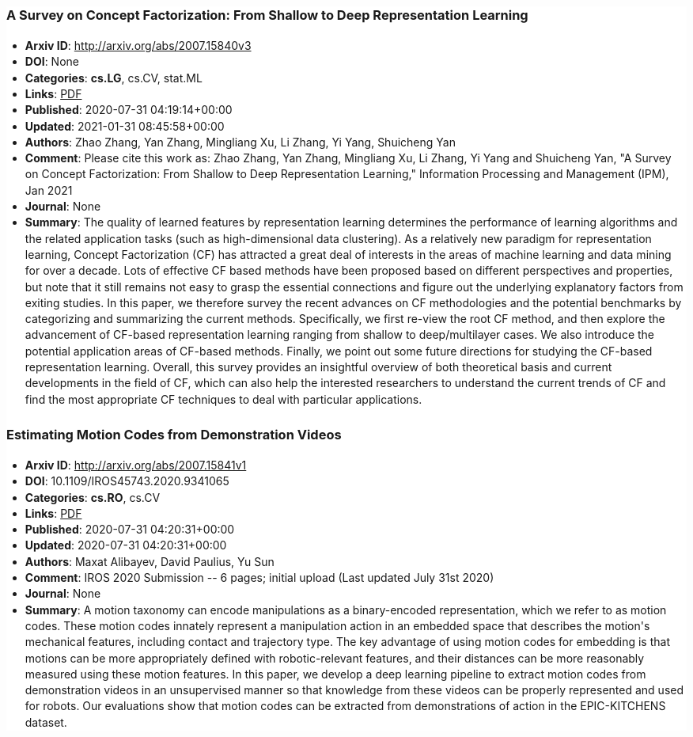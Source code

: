 

### A Survey on Concept Factorization: From Shallow to Deep Representation Learning
- **Arxiv ID**: http://arxiv.org/abs/2007.15840v3
- **DOI**: None
- **Categories**: **cs.LG**, cs.CV, stat.ML
- **Links**: [PDF](http://arxiv.org/pdf/2007.15840v3)
- **Published**: 2020-07-31 04:19:14+00:00
- **Updated**: 2021-01-31 08:45:58+00:00
- **Authors**: Zhao Zhang, Yan Zhang, Mingliang Xu, Li Zhang, Yi Yang, Shuicheng Yan
- **Comment**: Please cite this work as: Zhao Zhang, Yan Zhang, Mingliang Xu, Li
  Zhang, Yi Yang and Shuicheng Yan, "A Survey on Concept Factorization: From
  Shallow to Deep Representation Learning," Information Processing and
  Management (IPM), Jan 2021
- **Journal**: None
- **Summary**: The quality of learned features by representation learning determines the performance of learning algorithms and the related application tasks (such as high-dimensional data clustering). As a relatively new paradigm for representation learning, Concept Factorization (CF) has attracted a great deal of interests in the areas of machine learning and data mining for over a decade. Lots of effective CF based methods have been proposed based on different perspectives and properties, but note that it still remains not easy to grasp the essential connections and figure out the underlying explanatory factors from exiting studies. In this paper, we therefore survey the recent advances on CF methodologies and the potential benchmarks by categorizing and summarizing the current methods. Specifically, we first re-view the root CF method, and then explore the advancement of CF-based representation learning ranging from shallow to deep/multilayer cases. We also introduce the potential application areas of CF-based methods. Finally, we point out some future directions for studying the CF-based representation learning. Overall, this survey provides an insightful overview of both theoretical basis and current developments in the field of CF, which can also help the interested researchers to understand the current trends of CF and find the most appropriate CF techniques to deal with particular applications.



### Estimating Motion Codes from Demonstration Videos
- **Arxiv ID**: http://arxiv.org/abs/2007.15841v1
- **DOI**: 10.1109/IROS45743.2020.9341065
- **Categories**: **cs.RO**, cs.CV
- **Links**: [PDF](http://arxiv.org/pdf/2007.15841v1)
- **Published**: 2020-07-31 04:20:31+00:00
- **Updated**: 2020-07-31 04:20:31+00:00
- **Authors**: Maxat Alibayev, David Paulius, Yu Sun
- **Comment**: IROS 2020 Submission -- 6 pages; initial upload (Last updated July
  31st 2020)
- **Journal**: None
- **Summary**: A motion taxonomy can encode manipulations as a binary-encoded representation, which we refer to as motion codes. These motion codes innately represent a manipulation action in an embedded space that describes the motion's mechanical features, including contact and trajectory type. The key advantage of using motion codes for embedding is that motions can be more appropriately defined with robotic-relevant features, and their distances can be more reasonably measured using these motion features. In this paper, we develop a deep learning pipeline to extract motion codes from demonstration videos in an unsupervised manner so that knowledge from these videos can be properly represented and used for robots. Our evaluations show that motion codes can be extracted from demonstrations of action in the EPIC-KITCHENS dataset.
